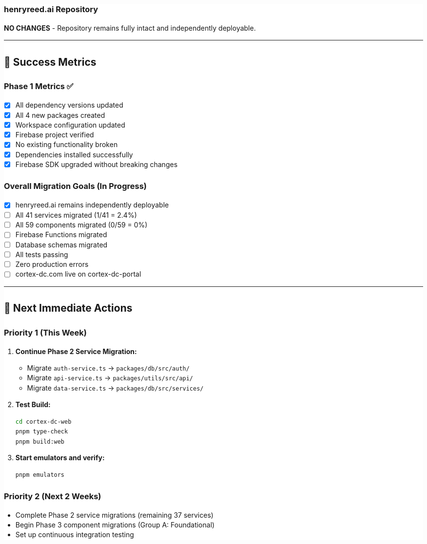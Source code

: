 ### henryreed.ai Repository
**NO CHANGES** - Repository remains fully intact and independently deployable.

---

## 🎯 Success Metrics

### Phase 1 Metrics ✅
- [x] All dependency versions updated
- [x] All 4 new packages created
- [x] Workspace configuration updated
- [x] Firebase project verified
- [x] No existing functionality broken
- [x] Dependencies installed successfully
- [x] Firebase SDK upgraded without breaking changes

### Overall Migration Goals (In Progress)
- [x] henryreed.ai remains independently deployable
- [ ] All 41 services migrated (1/41 = 2.4%)
- [ ] All 59 components migrated (0/59 = 0%)
- [ ] Firebase Functions migrated
- [ ] Database schemas migrated
- [ ] All tests passing
- [ ] Zero production errors
- [ ] cortex-dc.com live on cortex-dc-portal

---

## 🚀 Next Immediate Actions

### Priority 1 (This Week)
1. **Continue Phase 2 Service Migration:**
   - Migrate `auth-service.ts` → `packages/db/src/auth/`
   - Migrate `api-service.ts` → `packages/utils/src/api/`
   - Migrate `data-service.ts` → `packages/db/src/services/`

2. **Test Build:**
   ```bash
   cd cortex-dc-web
   pnpm type-check
   pnpm build:web
   ```

3. **Start emulators and verify:**
   ```bash
   pnpm emulators
   ```

### Priority 2 (Next 2 Weeks)
- Complete Phase 2 service migrations (remaining 37 services)
- Begin Phase 3 component migrations (Group A: Foundational)
- Set up continuous integration testing
